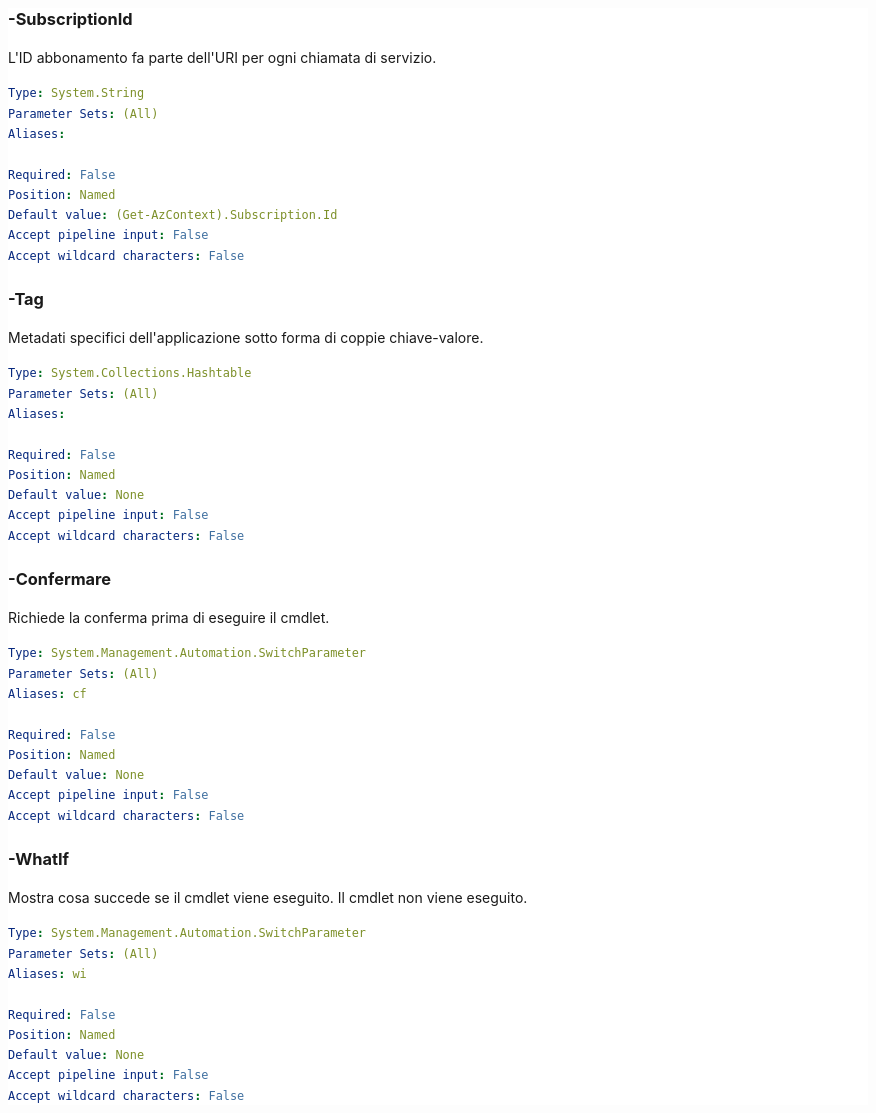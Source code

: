 ### -SubscriptionId
L'ID abbonamento fa parte dell'URI per ogni chiamata di servizio.

```yaml
Type: System.String
Parameter Sets: (All)
Aliases:

Required: False
Position: Named
Default value: (Get-AzContext).Subscription.Id
Accept pipeline input: False
Accept wildcard characters: False
```

### -Tag
Metadati specifici dell'applicazione sotto forma di coppie chiave-valore.

```yaml
Type: System.Collections.Hashtable
Parameter Sets: (All)
Aliases:

Required: False
Position: Named
Default value: None
Accept pipeline input: False
Accept wildcard characters: False
```

### -Confermare
Richiede la conferma prima di eseguire il cmdlet.

```yaml
Type: System.Management.Automation.SwitchParameter
Parameter Sets: (All)
Aliases: cf

Required: False
Position: Named
Default value: None
Accept pipeline input: False
Accept wildcard characters: False
```

### -WhatIf
Mostra cosa succede se il cmdlet viene eseguito.
Il cmdlet non viene eseguito.

```yaml
Type: System.Management.Automation.SwitchParameter
Parameter Sets: (All)
Aliases: wi

Required: False
Position: Named
Default value: None
Accept pipeline input: False
Accept wildcard characters: False
```
